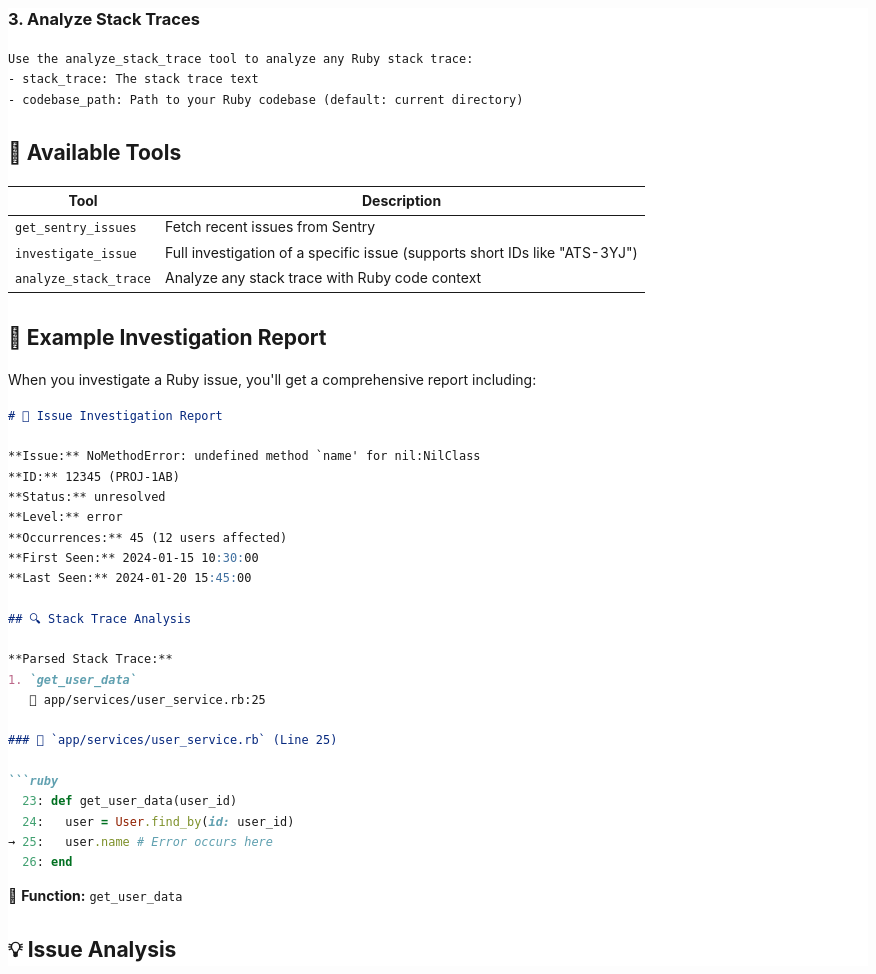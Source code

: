 ### 3. Analyze Stack Traces

```
Use the analyze_stack_trace tool to analyze any Ruby stack trace:
- stack_trace: The stack trace text
- codebase_path: Path to your Ruby codebase (default: current directory)
```

## 🔧 Available Tools

| Tool | Description |
|------|-------------|
| `get_sentry_issues` | Fetch recent issues from Sentry |
| `investigate_issue` | Full investigation of a specific issue (supports short IDs like "ATS-3YJ") |
| `analyze_stack_trace` | Analyze any stack trace with Ruby code context |

## 📝 Example Investigation Report

When you investigate a Ruby issue, you'll get a comprehensive report including:

```markdown
# 🐛 Issue Investigation Report

**Issue:** NoMethodError: undefined method `name' for nil:NilClass
**ID:** 12345 (PROJ-1AB)
**Status:** unresolved
**Level:** error
**Occurrences:** 45 (12 users affected)
**First Seen:** 2024-01-15 10:30:00
**Last Seen:** 2024-01-20 15:45:00

## 🔍 Stack Trace Analysis

**Parsed Stack Trace:**
1. `get_user_data`
   📁 app/services/user_service.rb:25

### 📄 `app/services/user_service.rb` (Line 25)

```ruby
  23: def get_user_data(user_id)
  24:   user = User.find_by(id: user_id)
→ 25:   user.name # Error occurs here
  26: end
```

🔧 **Function:** `get_user_data`

## 💡 Issue Analysis
